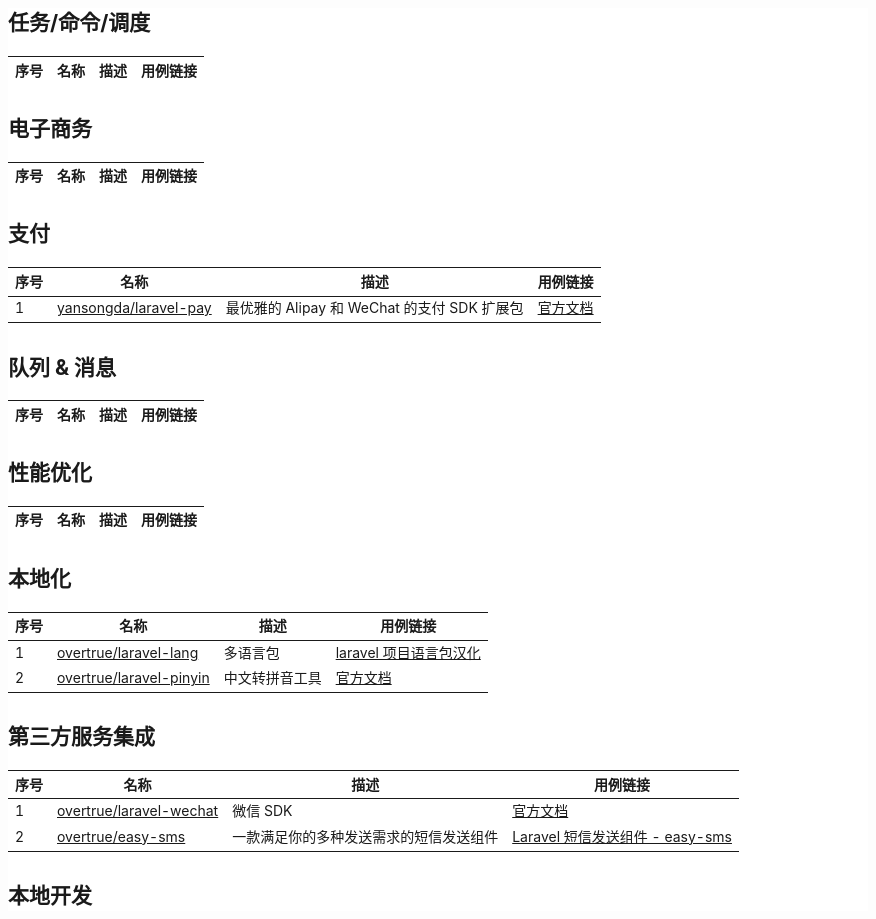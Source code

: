 ## 任务/命令/调度

| 序号   | 名称                        | 描述             | 用例链接   |
| ----  | ---------                   | ----             | ----      |


## 电子商务

| 序号   | 名称                        | 描述             | 用例链接   |
| ----  | ---------                   | ----             | ----      |


## 支付

| 序号   | 名称                        | 描述             | 用例链接   |
| ----  | ---------                   | ----             | ----      |
| 1     | [yansongda/laravel-pay](https://github.com/yansongda/laravel-pay) |  最优雅的 Alipay 和 WeChat 的支付 SDK 扩展包 |[官方文档](https://pay.yanda.net.cn/docs/2.x/)|

## 队列 & 消息

| 序号   | 名称                        | 描述             | 用例链接   |
| ----  | ---------                   | ----             | ----      |


## 性能优化

| 序号   | 名称                        | 描述             | 用例链接   |
| ----  | ---------                   | ----             | ----      |


## 本地化

| 序号   | 名称                        | 描述             | 用例链接   |
| ----  | ---------                   | ----             | ----      |
| 1     | [overtrue/laravel-lang](https://github.com/overtrue/laravel-lang) | 多语言包 |[laravel 项目语言包汉化](https://blog.csdn.net/smm1123kkk/article/details/93061976)|
| 2     | [overtrue/laravel-pinyin](https://github.com/overtrue/laravel-pinyin) | 中文转拼音工具 |[官方文档](https://github.com/overtrue/pinyin)|


## 第三方服务集成

| 序号   | 名称                        | 描述             | 用例链接   |
| ----  | ---------                   | ----             | ----      |
| 1     | [overtrue/laravel-wechat](https://github.com/overtrue/laravel-wechat) | 微信 SDK |[官方文档](https://www.easywechat.com/docs)|
| 2     | [overtrue/easy-sms](https://github.com/overtrue/easy-sms) | 一款满足你的多种发送需求的短信发送组件 |[Laravel 短信发送组件 - easy-sms](https://learnku.com/articles/24063)|



## 本地开发
